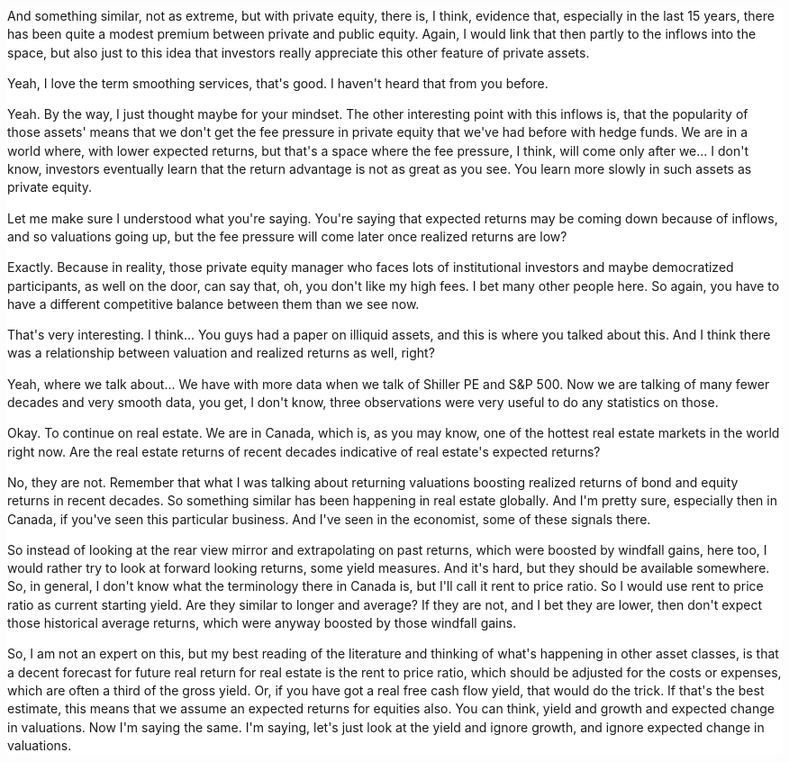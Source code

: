 And something similar, not as extreme, but with private equity, there is, I think, evidence that, especially in the last 15 years, there has been quite a modest premium between private and public equity. Again, I would link that then partly to the inflows into the space, but also just to this idea that investors really appreciate this other feature of private assets.

Yeah, I love the term smoothing services, that's good. I haven't heard that from you before.

Yeah. By the way, I just thought maybe for your mindset. The other interesting point with this inflows is, that the popularity of those assets' means that we don't get the fee pressure in private equity that we've had before with hedge funds. We are in a world where, with lower expected returns, but that's a space where the fee pressure, I think, will come only after we... I don't know, investors eventually learn that the return advantage is not as great as you see. You learn more slowly in such assets as private equity.

Let me make sure I understood what you're saying. You're saying that expected returns may be coming down because of inflows, and so valuations going up, but the fee pressure will come later once realized returns are low?

Exactly. Because in reality, those private equity manager who faces lots of institutional investors and maybe democratized participants, as well on the door, can say that, oh, you don't like my high fees. I bet many other people here. So again, you have to have a different competitive balance between them than we see now.

That's very interesting. I think... You guys had a paper on illiquid assets, and this is where you talked about this. And I think there was a relationship between valuation and realized returns as well, right?

Yeah, where we talk about... We have with more data when we talk of Shiller PE and S&P 500. Now we are talking of many fewer decades and very smooth data, you get, I don't know, three observations were very useful to do any statistics on those.

Okay. To continue on real estate. We are in Canada, which is, as you may know, one of the hottest real estate markets in the world right now. Are the real estate returns of recent decades indicative of real estate's expected returns?

No, they are not. Remember that what I was talking about returning valuations boosting realized returns of bond and equity returns in recent decades. So something similar has been happening in real estate globally. And I'm pretty sure, especially then in Canada, if you've seen this particular business. And I've seen in the economist, some of these signals there.

So instead of looking at the rear view mirror and extrapolating on past returns, which were boosted by windfall gains, here too, I would rather try to look at forward looking returns, some yield measures. And it's hard, but they should be available somewhere. So, in general, I don't know what the terminology there in Canada is, but I'll call it rent to price ratio. So I would use rent to price ratio as current starting yield. Are they similar to longer and average? If they are not, and I bet they are lower, then don't expect those historical average returns, which were anyway boosted by those windfall gains.

So, I am not an expert on this, but my best reading of the literature and thinking of what's happening in other asset classes, is that a decent forecast for future real return for real estate is the rent to price ratio, which should be adjusted for the costs or expenses, which are often a third of the gross yield. Or, if you have got a real free cash flow yield, that would do the trick. If that's the best estimate, this means that we assume an expected returns for equities also. You can think, yield and growth and expected change in valuations. Now I'm saying the same. I'm saying, let's just look at the yield and ignore growth, and ignore expected change in valuations.
